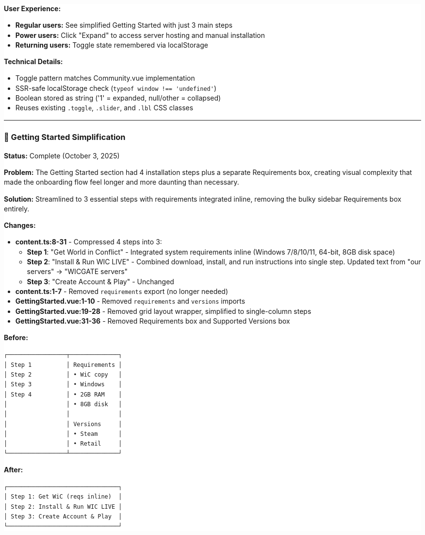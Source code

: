 **User Experience:**
- **Regular users:** See simplified Getting Started with just 3 main steps
- **Power users:** Click "Expand" to access server hosting and manual installation
- **Returning users:** Toggle state remembered via localStorage

**Technical Details:**
- Toggle pattern matches Community.vue implementation
- SSR-safe localStorage check (`typeof window !== 'undefined'`)
- Boolean stored as string ('1' = expanded, null/other = collapsed)
- Reuses existing `.toggle`, `.slider`, and `.lbl` CSS classes

---

### 🎯 Getting Started Simplification

**Status:** Complete (October 3, 2025)

**Problem:** The Getting Started section had 4 installation steps plus a separate Requirements box, creating visual complexity that made the onboarding flow feel longer and more daunting than necessary.

**Solution:** Streamlined to 3 essential steps with requirements integrated inline, removing the bulky sidebar Requirements box entirely.

**Changes:**
- **content.ts:8-31** - Compressed 4 steps into 3:
  - **Step 1**: "Get World in Conflict" - Integrated system requirements inline (Windows 7/8/10/11, 64-bit, 8GB disk space)
  - **Step 2**: "Install & Run WIC LIVE" - Combined download, install, and run instructions into single step. Updated text from "our servers" → "WICGATE servers"
  - **Step 3**: "Create Account & Play" - Unchanged
- **content.ts:1-7** - Removed `requirements` export (no longer needed)
- **GettingStarted.vue:1-10** - Removed `requirements` and `versions` imports
- **GettingStarted.vue:19-28** - Removed grid layout wrapper, simplified to single-column steps
- **GettingStarted.vue:31-36** - Removed Requirements box and Supported Versions box

**Before:**
```
┌─────────────────┬──────────────┐
│ Step 1          │ Requirements │
│ Step 2          │ • WiC copy   │
│ Step 3          │ • Windows    │
│ Step 4          │ • 2GB RAM    │
│                 │ • 8GB disk   │
│                 │              │
│                 │ Versions     │
│                 │ • Steam      │
│                 │ • Retail     │
└─────────────────┴──────────────┘
```

**After:**
```
┌────────────────────────────────┐
│ Step 1: Get WiC (reqs inline)  │
│ Step 2: Install & Run WIC LIVE │
│ Step 3: Create Account & Play  │
└────────────────────────────────┘
```
